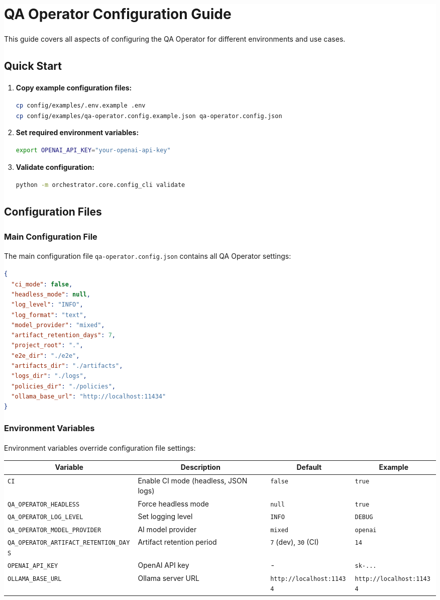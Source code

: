 # QA Operator Configuration Guide

This guide covers all aspects of configuring the QA Operator for different environments and use cases.

## Quick Start

1. **Copy example configuration files:**
   ```bash
   cp config/examples/.env.example .env
   cp config/examples/qa-operator.config.example.json qa-operator.config.json
   ```

2. **Set required environment variables:**
   ```bash
   export OPENAI_API_KEY="your-openai-api-key"
   ```

3. **Validate configuration:**
   ```bash
   python -m orchestrator.core.config_cli validate
   ```

## Configuration Files

### Main Configuration File

The main configuration file `qa-operator.config.json` contains all QA Operator settings:

```json
{
  "ci_mode": false,
  "headless_mode": null,
  "log_level": "INFO",
  "log_format": "text",
  "model_provider": "mixed",
  "artifact_retention_days": 7,
  "project_root": ".",
  "e2e_dir": "./e2e",
  "artifacts_dir": "./artifacts",
  "logs_dir": "./logs",
  "policies_dir": "./policies",
  "ollama_base_url": "http://localhost:11434"
}
```

### Environment Variables

Environment variables override configuration file settings:

| Variable | Description | Default | Example |
|----------|-------------|---------|---------|
| `CI` | Enable CI mode (headless, JSON logs) | `false` | `true` |
| `QA_OPERATOR_HEADLESS` | Force headless mode | `null` | `true` |
| `QA_OPERATOR_LOG_LEVEL` | Set logging level | `INFO` | `DEBUG` |
| `QA_OPERATOR_MODEL_PROVIDER` | AI model provider | `mixed` | `openai` |
| `QA_OPERATOR_ARTIFACT_RETENTION_DAYS` | Artifact retention period | `7` (dev), `30` (CI) | `14` |
| `OPENAI_API_KEY` | OpenAI API key | - | `sk-...` |
| `OLLAMA_BASE_URL` | Ollama server URL | `http://localhost:11434` | `http://localhost:11434` |
